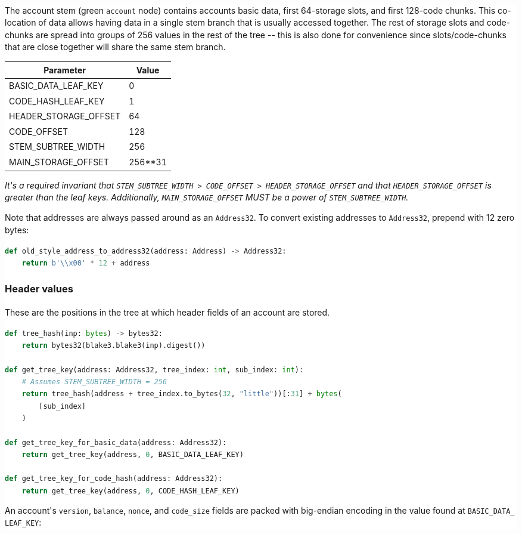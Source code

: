 The account stem (green `account` node) contains accounts basic data, first 64-storage slots, and first 128-code chunks. This co-location of data allows having data in a single stem branch that is usually accessed together. The rest of storage slots and code-chunks are spread into groups of 256 values in the rest of the tree -- this is also done for convenience since slots/code-chunks that are close together will share the same stem branch.

| Parameter             | Value   |
| --------------------- | ------- |
| BASIC_DATA_LEAF_KEY   | 0       |
| CODE_HASH_LEAF_KEY    | 1       |
| HEADER_STORAGE_OFFSET | 64      |
| CODE_OFFSET           | 128     |
| STEM_SUBTREE_WIDTH    | 256     |
| MAIN_STORAGE_OFFSET   | 256**31 |

_It's a required invariant that `STEM_SUBTREE_WIDTH > CODE_OFFSET > HEADER_STORAGE_OFFSET` and that `HEADER_STORAGE_OFFSET` is greater than the leaf keys. Additionally, `MAIN_STORAGE_OFFSET` MUST be a power of `STEM_SUBTREE_WIDTH`._

Note that addresses are always passed around as an `Address32`. To convert existing addresses to `Address32`, prepend with 12 zero bytes:

```python
def old_style_address_to_address32(address: Address) -> Address32:
    return b'\\x00' * 12 + address
```

### Header values

These are the positions in the tree at which header fields of an account are stored.

```python
def tree_hash(inp: bytes) -> bytes32:
    return bytes32(blake3.blake3(inp).digest())

def get_tree_key(address: Address32, tree_index: int, sub_index: int):
    # Assumes STEM_SUBTREE_WIDTH = 256
    return tree_hash(address + tree_index.to_bytes(32, "little"))[:31] + bytes(
        [sub_index]
    )

def get_tree_key_for_basic_data(address: Address32):
    return get_tree_key(address, 0, BASIC_DATA_LEAF_KEY)

def get_tree_key_for_code_hash(address: Address32):
    return get_tree_key(address, 0, CODE_HASH_LEAF_KEY)
```

An account's `version`, `balance`, `nonce`, and `code_size` fields are packed with big-endian encoding in the value found at `BASIC_DATA_LEAF_KEY`:

